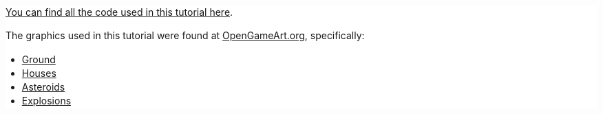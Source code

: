 
[You can find all the code used in this tutorial here](FinalCode.swift).

The graphics used in this tutorial were found at [OpenGameArt.org](https://opengameart.org), specifically:

- [Ground](https://opengameart.org/content/platform-pack)
- [Houses](https://opengameart.org/content/2d-house-png-svg)
- [Asteroids](https://opengameart.org/content/asteroids)
- [Explosions](https://opengameart.org/content/explosion)

